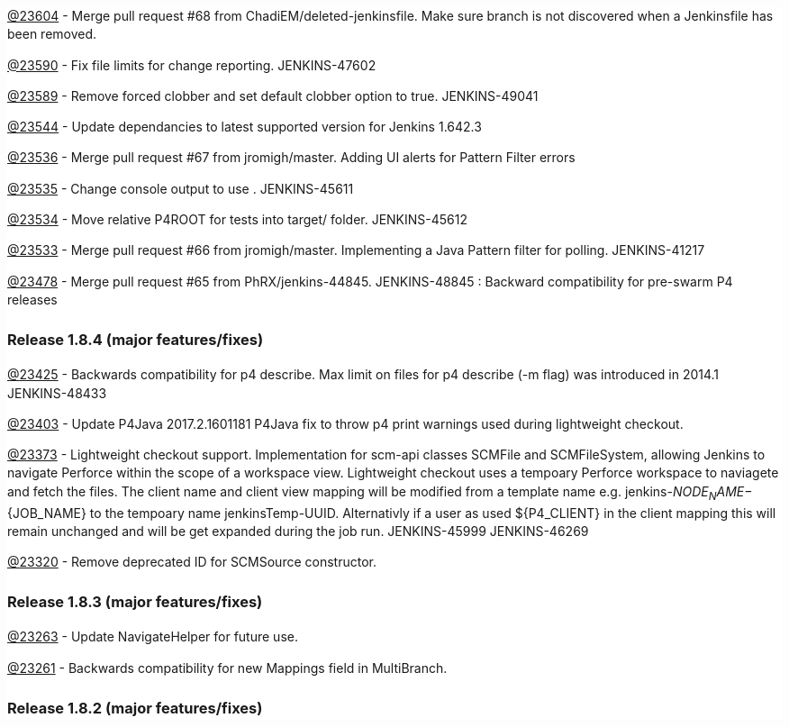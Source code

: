 [@23604](https://swarm.workshop.perforce.com/changes/23604) - Merge pull request #68 from ChadiEM/deleted-jenkinsfile.  Make sure branch is not discovered when a Jenkinsfile has been removed.

[@23590](https://swarm.workshop.perforce.com/changes/23590) - Fix file limits for change reporting.  JENKINS-47602

[@23589](https://swarm.workshop.perforce.com/changes/23589) - Remove forced clobber and set default clobber option to true.  JENKINS-49041

[@23544](https://swarm.workshop.perforce.com/changes/23544) - Update dependancies to latest supported version for Jenkins 1.642.3

[@23536](https://swarm.workshop.perforce.com/changes/23536) - Merge pull request #67 from jromigh/master.  Adding UI alerts for Pattern Filter errors

[@23535](https://swarm.workshop.perforce.com/changes/23535) - Change console output to use <span>. JENKINS-45611

[@23534](https://swarm.workshop.perforce.com/changes/23534) - Move relative P4ROOT for tests into target/ folder. JENKINS-45612

[@23533](https://swarm.workshop.perforce.com/changes/23533) - Merge pull request #66 from jromigh/master. Implementing a Java Pattern filter for polling. JENKINS-41217

[@23478](https://swarm.workshop.perforce.com/changes/23478) - Merge pull request #65 from PhRX/jenkins-44845. JENKINS-48845 : Backward compatibility for pre-swarm P4 releases


### Release 1.8.4 (major features/fixes)

[@23425](https://swarm.workshop.perforce.com/changes/23425) - Backwards compatibility for p4 describe.  Max limit on files for p4 describe (-m flag) was introduced in 2014.1  JENKINS-48433

[@23403](https://swarm.workshop.perforce.com/changes/23403) - Update P4Java 2017.2.1601181  P4Java fix to throw p4 print warnings used during lightweight checkout.

[@23373](https://swarm.workshop.perforce.com/changes/23373) - Lightweight checkout support.  Implementation for scm-api classes SCMFile and SCMFileSystem, allowing Jenkins to navigate Perforce within the scope of a workspace view.  Lightweight checkout uses a tempoary Perforce workspace to naviagete and fetch the files.  The client name and client view mapping will be modified from a template name e.g. jenkins-${NODE_NAME}-${JOB_NAME} to the tempoary name jenkinsTemp-UUID.  Alternativly if a user as used ${P4_CLIENT} in the client mapping this will remain unchanged and will be get expanded during the job run.  JENKINS-45999  JENKINS-46269

[@23320](https://swarm.workshop.perforce.com/changes/23320) - Remove deprecated ID for SCMSource constructor.


### Release 1.8.3 (major features/fixes)

[@23263](https://swarm.workshop.perforce.com/changes/23263) - Update NavigateHelper for future use.

[@23261](https://swarm.workshop.perforce.com/changes/23261) - Backwards compatibility for new Mappings field in MultiBranch.


### Release 1.8.2 (major features/fixes)
